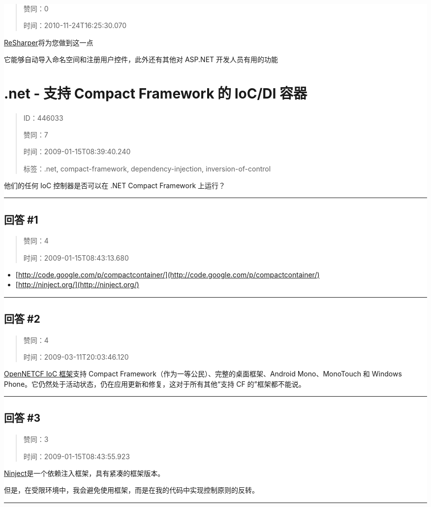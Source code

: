 > 赞同：0
> 
> 时间：2010-11-24T16:25:30.070

[ReSharper](http://www.jetbrains.com/resharper/features/asp_net_editor.html)将为您做到这一点

它能够自动导入命名空间和注册用户控件，此外还有其他对 ASP.NET 开发人员有用的功能

# .net - 支持 Compact Framework 的 IoC/DI 容器

> ID：446033
> 
> 赞同：7
> 
> 时间：2009-01-15T08:39:40.240
> 
> 标签：.net, compact-framework, dependency-injection, inversion-of-control

他们的任何 IoC 控制器是否可以在 .NET Compact Framework 上运行？

* * *

## 回答 #1

> 赞同：4
> 
> 时间：2009-01-15T08:43:13.680

*   [http://code.google.com/p/compactcontainer/](http://code.google.com/p/compactcontainer/)
*   [http://ninject.org/](http://ninject.org/)

* * *

## 回答 #2

> 赞同：4
> 
> 时间：2009-03-11T20:03:46.120

[OpenNETCF IoC 框架](http://ioc.codeplex.com)支持 Compact Framework（作为一等公民）、完整的桌面框架、Android Mono、MonoTouch 和 Windows Phone。它仍然处于活动状态，仍在应用更新和修复，这对于所有其他“支持 CF 的”框架都不能说。

* * *

## 回答 #3

> 赞同：3
> 
> 时间：2009-01-15T08:43:55.923

[Ninject](http://ninject.org/)是一个依赖注入框架，具有紧凑的框架版本。

但是，在受限环境中，我会避​​免使用框架，而是在我的代码中实现控制原则的反转。

* * *
